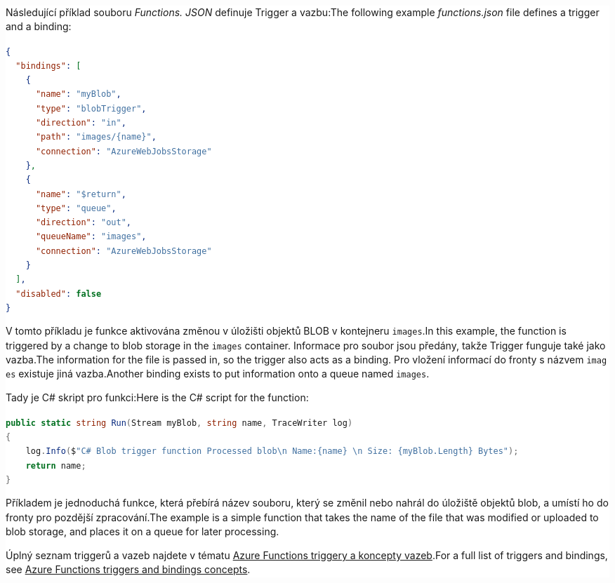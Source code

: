 <span data-ttu-id="c8b06-191">Následující příklad souboru *Functions. JSON* definuje Trigger a vazbu:</span><span class="sxs-lookup"><span data-stu-id="c8b06-191">The following example *functions.json* file defines a trigger and a binding:</span></span>

```json
{
  "bindings": [
    {
      "name": "myBlob",
      "type": "blobTrigger",
      "direction": "in",
      "path": "images/{name}",
      "connection": "AzureWebJobsStorage"
    },
    {
      "name": "$return",
      "type": "queue",
      "direction": "out",
      "queueName": "images",
      "connection": "AzureWebJobsStorage"
    }
  ],
  "disabled": false
}
```

<span data-ttu-id="c8b06-192">V tomto příkladu je funkce aktivována změnou v úložišti objektů BLOB v kontejneru `images`.</span><span class="sxs-lookup"><span data-stu-id="c8b06-192">In this example, the function is triggered by a change to blob storage in the `images` container.</span></span> <span data-ttu-id="c8b06-193">Informace pro soubor jsou předány, takže Trigger funguje také jako vazba.</span><span class="sxs-lookup"><span data-stu-id="c8b06-193">The information for the file is passed in, so the trigger also acts as a binding.</span></span> <span data-ttu-id="c8b06-194">Pro vložení informací do fronty s názvem `images` existuje jiná vazba.</span><span class="sxs-lookup"><span data-stu-id="c8b06-194">Another binding exists to put information onto a queue named `images`.</span></span>

<span data-ttu-id="c8b06-195">Tady je C# skript pro funkci:</span><span class="sxs-lookup"><span data-stu-id="c8b06-195">Here is the C# script for the function:</span></span>

```csharp
public static string Run(Stream myBlob, string name, TraceWriter log)
{
    log.Info($"C# Blob trigger function Processed blob\n Name:{name} \n Size: {myBlob.Length} Bytes");
    return name;
}
```

<span data-ttu-id="c8b06-196">Příkladem je jednoduchá funkce, která přebírá název souboru, který se změnil nebo nahrál do úložiště objektů blob, a umístí ho do fronty pro pozdější zpracování.</span><span class="sxs-lookup"><span data-stu-id="c8b06-196">The example is a simple function that takes the name of the file that was modified or uploaded to blob storage, and places it on a queue for later processing.</span></span>

<span data-ttu-id="c8b06-197">Úplný seznam triggerů a vazeb najdete v tématu [Azure Functions triggery a koncepty vazeb](https://docs.microsoft.com/azure/azure-functions/functions-triggers-bindings).</span><span class="sxs-lookup"><span data-stu-id="c8b06-197">For a full list of triggers and bindings, see [Azure Functions triggers and bindings concepts](https://docs.microsoft.com/azure/azure-functions/functions-triggers-bindings).</span></span>
